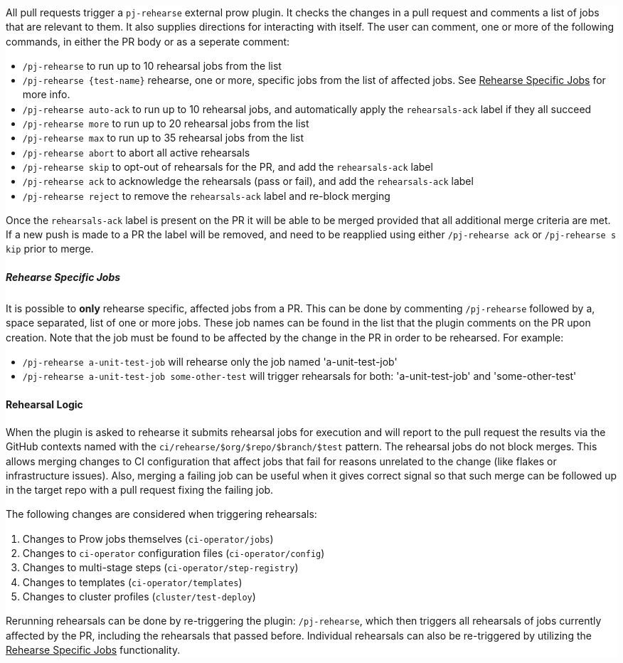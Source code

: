 All pull requests trigger a `pj-rehearse` external prow plugin. It checks the changes in a pull request and comments a list of jobs that are relevant to them. It also supplies directions for interacting with itself. The user can comment, one or more of the following commands, in either the PR body or as a seperate comment:
* `/pj-rehearse` to run up to 10 rehearsal jobs from the list
* `/pj-rehearse {test-name}` rehearse, one or more, specific jobs from the list of affected jobs. See [Rehearse Specific Jobs](#rehearse-specific-jobs) for more info.
* `/pj-rehearse auto-ack` to run up to 10 rehearsal jobs, and automatically apply the `rehearsals-ack` label if they all succeed
* `/pj-rehearse more` to run up to 20 rehearsal jobs from the list
* `/pj-rehearse max` to run up to 35 rehearsal jobs from the list
* `/pj-rehearse abort` to abort all active rehearsals
* `/pj-rehearse skip` to opt-out of rehearsals for the PR, and add the `rehearsals-ack` label
* `/pj-rehearse ack` to acknowledge the rehearsals (pass or fail), and add the `rehearsals-ack` label
* `/pj-rehearse reject` to remove the `rehearsals-ack` label and re-block merging

Once the `rehearsals-ack` label is present on the PR it will be able to be merged provided that all additional merge criteria are met. If a new push is made to a PR the label will be removed, and need to be reapplied using either `/pj-rehearse ack` or `/pj-rehearse skip` prior to merge.

##### Rehearse Specific Jobs
It is possible to **only** rehearse specific, affected jobs from a PR. This can be done by commenting `/pj-rehearse` followed by a, space separated, list of one or more jobs. These job names can be found in the list that the plugin comments on the PR upon creation. Note that the job must be found to be affected by the change in the PR in order to be rehearsed. For example:
* `/pj-rehearse a-unit-test-job` will rehearse only the job named 'a-unit-test-job'
* `/pj-rehearse a-unit-test-job some-other-test` will trigger rehearsals for both: 'a-unit-test-job' and 'some-other-test'

#### Rehearsal Logic
When the plugin is asked to rehearse it submits rehearsal jobs for execution and will report to the pull request
the results via the GitHub contexts named with the `ci/rehearse/$org/$repo/$branch/$test` pattern.
The rehearsal jobs do not block merges. 
This allows merging changes to CI configuration that affect jobs that fail for reasons
unrelated to the change (like flakes or infrastructure issues). Also, merging a failing job can be useful when it gives
correct signal so that such merge can be followed up in the target repo with a pull request fixing the failing job.

The following changes are considered when triggering rehearsals:

1. Changes to Prow jobs themselves (`ci-operator/jobs`)
1. Changes to `ci-operator` configuration files (`ci-operator/config`)
1. Changes to multi-stage steps (`ci-operator/step-registry`)
1. Changes to templates (`ci-operator/templates`)
1. Changes to cluster profiles (`cluster/test-deploy`)

Rerunning rehearsals can be done by re-triggering the plugin: `/pj-rehearse`, which then triggers all rehearsals of jobs currently
affected by the PR, including the rehearsals that passed before. Individual rehearsals can also be re-triggered by utilizing the [Rehearse Specific Jobs](#rehearse-specific-jobs) functionality.
